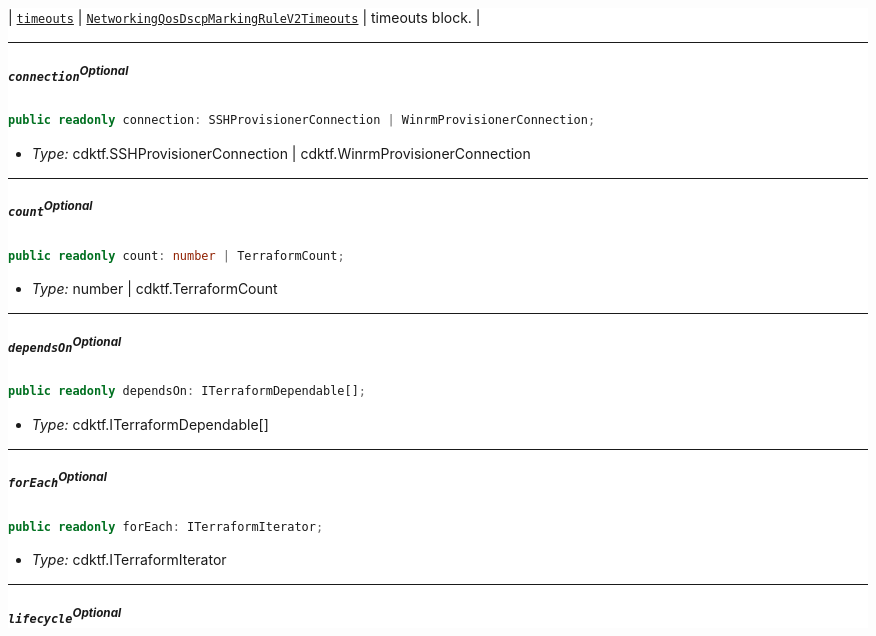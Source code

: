 | <code><a href="#@ithings/cdktf-provider-openstack.networkingQosDscpMarkingRuleV2.NetworkingQosDscpMarkingRuleV2Config.property.timeouts">timeouts</a></code> | <code><a href="#@ithings/cdktf-provider-openstack.networkingQosDscpMarkingRuleV2.NetworkingQosDscpMarkingRuleV2Timeouts">NetworkingQosDscpMarkingRuleV2Timeouts</a></code> | timeouts block. |

---

##### `connection`<sup>Optional</sup> <a name="connection" id="@ithings/cdktf-provider-openstack.networkingQosDscpMarkingRuleV2.NetworkingQosDscpMarkingRuleV2Config.property.connection"></a>

```typescript
public readonly connection: SSHProvisionerConnection | WinrmProvisionerConnection;
```

- *Type:* cdktf.SSHProvisionerConnection | cdktf.WinrmProvisionerConnection

---

##### `count`<sup>Optional</sup> <a name="count" id="@ithings/cdktf-provider-openstack.networkingQosDscpMarkingRuleV2.NetworkingQosDscpMarkingRuleV2Config.property.count"></a>

```typescript
public readonly count: number | TerraformCount;
```

- *Type:* number | cdktf.TerraformCount

---

##### `dependsOn`<sup>Optional</sup> <a name="dependsOn" id="@ithings/cdktf-provider-openstack.networkingQosDscpMarkingRuleV2.NetworkingQosDscpMarkingRuleV2Config.property.dependsOn"></a>

```typescript
public readonly dependsOn: ITerraformDependable[];
```

- *Type:* cdktf.ITerraformDependable[]

---

##### `forEach`<sup>Optional</sup> <a name="forEach" id="@ithings/cdktf-provider-openstack.networkingQosDscpMarkingRuleV2.NetworkingQosDscpMarkingRuleV2Config.property.forEach"></a>

```typescript
public readonly forEach: ITerraformIterator;
```

- *Type:* cdktf.ITerraformIterator

---

##### `lifecycle`<sup>Optional</sup> <a name="lifecycle" id="@ithings/cdktf-provider-openstack.networkingQosDscpMarkingRuleV2.NetworkingQosDscpMarkingRuleV2Config.property.lifecycle"></a>

